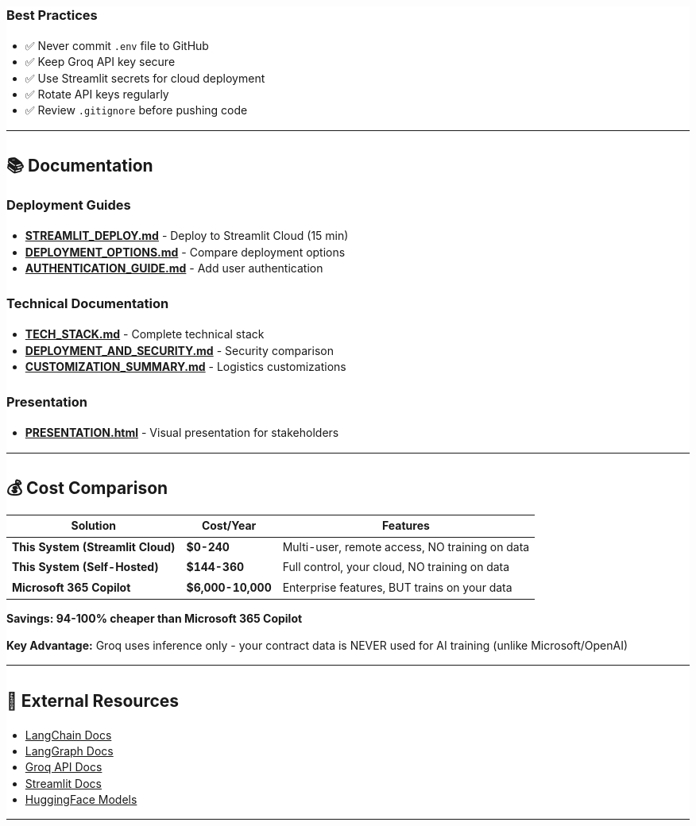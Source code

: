 ### Best Practices

- ✅ Never commit `.env` file to GitHub
- ✅ Keep Groq API key secure
- ✅ Use Streamlit secrets for cloud deployment
- ✅ Rotate API keys regularly
- ✅ Review `.gitignore` before pushing code

---

## 📚 Documentation

### Deployment Guides

- **[STREAMLIT_DEPLOY.md](STREAMLIT_DEPLOY.md)** - Deploy to Streamlit Cloud (15 min)
- **[DEPLOYMENT_OPTIONS.md](DEPLOYMENT_OPTIONS.md)** - Compare deployment options
- **[AUTHENTICATION_GUIDE.md](AUTHENTICATION_GUIDE.md)** - Add user authentication

### Technical Documentation

- **[TECH_STACK.md](TECH_STACK.md)** - Complete technical stack
- **[DEPLOYMENT_AND_SECURITY.md](DEPLOYMENT_AND_SECURITY.md)** - Security comparison
- **[CUSTOMIZATION_SUMMARY.md](CUSTOMIZATION_SUMMARY.md)** - Logistics customizations

### Presentation

- **[PRESENTATION.html](PRESENTATION.html)** - Visual presentation for stakeholders

---

## 💰 Cost Comparison

| Solution | Cost/Year | Features |
|----------|-----------|----------|
| **This System (Streamlit Cloud)** | **$0-240** | Multi-user, remote access, NO training on data |
| **This System (Self-Hosted)** | **$144-360** | Full control, your cloud, NO training on data |
| **Microsoft 365 Copilot** | **$6,000-10,000** | Enterprise features, BUT trains on your data |

**Savings: 94-100% cheaper than Microsoft 365 Copilot**

**Key Advantage:** Groq uses inference only - your contract data is NEVER used for AI training (unlike Microsoft/OpenAI)

---

## 🔗 External Resources

- [LangChain Docs](https://python.langchain.com/)
- [LangGraph Docs](https://langchain-ai.github.io/langgraph/)
- [Groq API Docs](https://console.groq.com/docs)
- [Streamlit Docs](https://docs.streamlit.io/)
- [HuggingFace Models](https://huggingface.co/models)

---
